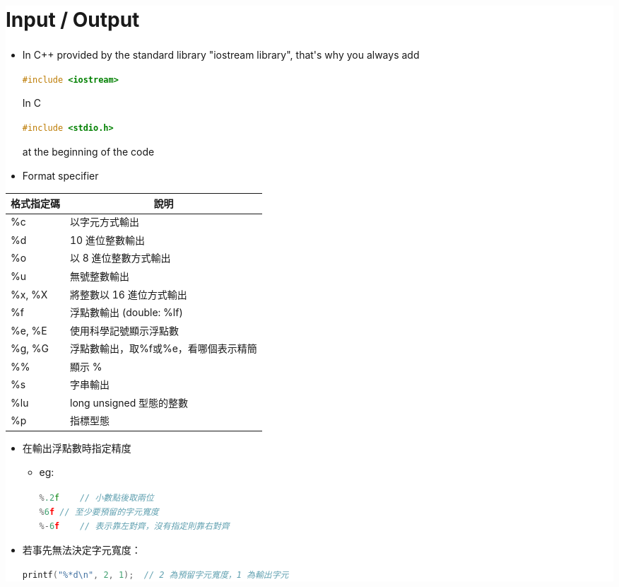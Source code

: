 # Input / Output

- In C++ provided by the standard library "iostream library", that's why you always add

	```cpp
	#include <iostream>
	```

	In C

	```c
	#include <stdio.h>
	```

	at the beginning of the code

- Format specifier

| 格式指定碼 | 			說明					|
| ------ | -------------------------------- |
| %c	 |	以字元方式輸出					   |
| %d	 |	10 進位整數輸出					|	
| %o	 |	以 8 進位整數方式輸出			 |
| %u	 |	無號整數輸出						|
| %x, %X |	將整數以 16 進位方式輸出			 |
| %f	 |	浮點數輸出 (double: %lf)			|
| %e, %E |	使用科學記號顯示浮點數				|		
| %g, %G |	浮點數輸出，取%f或%e，看哪個表示精簡 |
| %% 	 |	顯示 %						 |
| %s	 |	字串輸出						 |
| %lu	 | 	long unsigned 型態的整數			|
| %p	 | 	指標型態						|

- 在輸出浮點數時指定精度

	- eg:

		```c
		%.2f	// 小數點後取兩位
		%6f	// 至少要預留的字元寬度
		%-6f	// 表示靠左對齊，沒有指定則靠右對齊
		```

- 若事先無法決定字元寬度：

	```c
	printf("%*d\n", 2, 1);	// 2 為預留字元寬度，1 為輸出字元
	```
